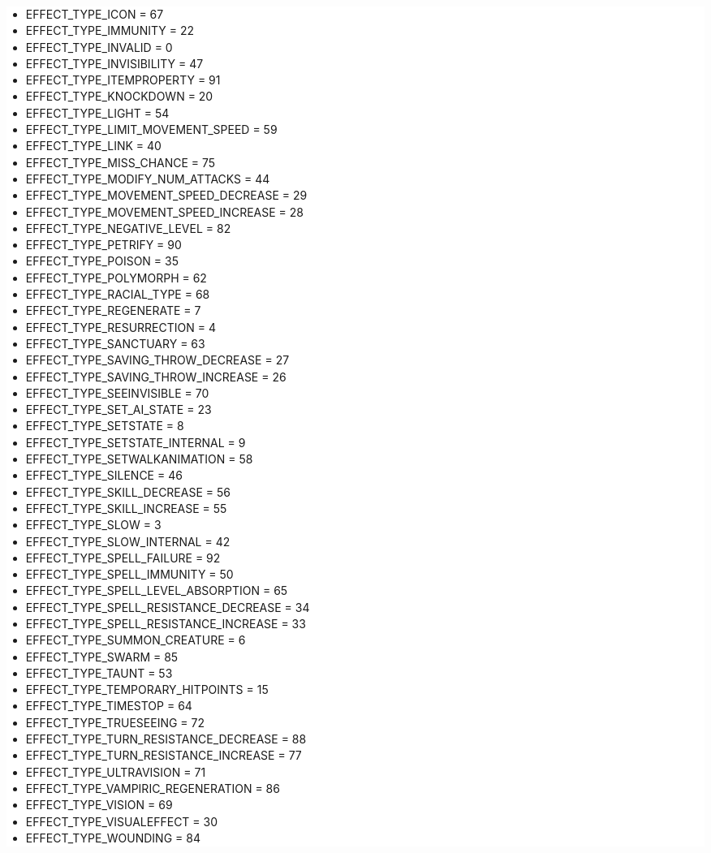 * EFFECT_TYPE_ICON = 67
* EFFECT_TYPE_IMMUNITY = 22
* EFFECT_TYPE_INVALID = 0
* EFFECT_TYPE_INVISIBILITY = 47
* EFFECT_TYPE_ITEMPROPERTY = 91
* EFFECT_TYPE_KNOCKDOWN = 20
* EFFECT_TYPE_LIGHT = 54
* EFFECT_TYPE_LIMIT_MOVEMENT_SPEED = 59
* EFFECT_TYPE_LINK = 40
* EFFECT_TYPE_MISS_CHANCE = 75
* EFFECT_TYPE_MODIFY_NUM_ATTACKS = 44
* EFFECT_TYPE_MOVEMENT_SPEED_DECREASE = 29
* EFFECT_TYPE_MOVEMENT_SPEED_INCREASE = 28
* EFFECT_TYPE_NEGATIVE_LEVEL = 82
* EFFECT_TYPE_PETRIFY = 90
* EFFECT_TYPE_POISON = 35
* EFFECT_TYPE_POLYMORPH = 62
* EFFECT_TYPE_RACIAL_TYPE = 68
* EFFECT_TYPE_REGENERATE = 7
* EFFECT_TYPE_RESURRECTION = 4
* EFFECT_TYPE_SANCTUARY = 63
* EFFECT_TYPE_SAVING_THROW_DECREASE = 27
* EFFECT_TYPE_SAVING_THROW_INCREASE = 26
* EFFECT_TYPE_SEEINVISIBLE = 70
* EFFECT_TYPE_SET_AI_STATE = 23
* EFFECT_TYPE_SETSTATE = 8
* EFFECT_TYPE_SETSTATE_INTERNAL = 9
* EFFECT_TYPE_SETWALKANIMATION = 58
* EFFECT_TYPE_SILENCE = 46
* EFFECT_TYPE_SKILL_DECREASE = 56
* EFFECT_TYPE_SKILL_INCREASE = 55
* EFFECT_TYPE_SLOW = 3
* EFFECT_TYPE_SLOW_INTERNAL = 42
* EFFECT_TYPE_SPELL_FAILURE = 92
* EFFECT_TYPE_SPELL_IMMUNITY = 50
* EFFECT_TYPE_SPELL_LEVEL_ABSORPTION = 65
* EFFECT_TYPE_SPELL_RESISTANCE_DECREASE = 34
* EFFECT_TYPE_SPELL_RESISTANCE_INCREASE = 33
* EFFECT_TYPE_SUMMON_CREATURE = 6
* EFFECT_TYPE_SWARM = 85
* EFFECT_TYPE_TAUNT = 53
* EFFECT_TYPE_TEMPORARY_HITPOINTS = 15
* EFFECT_TYPE_TIMESTOP = 64
* EFFECT_TYPE_TRUESEEING = 72
* EFFECT_TYPE_TURN_RESISTANCE_DECREASE = 88
* EFFECT_TYPE_TURN_RESISTANCE_INCREASE = 77
* EFFECT_TYPE_ULTRAVISION = 71
* EFFECT_TYPE_VAMPIRIC_REGENERATION = 86
* EFFECT_TYPE_VISION = 69
* EFFECT_TYPE_VISUALEFFECT = 30
* EFFECT_TYPE_WOUNDING = 84
